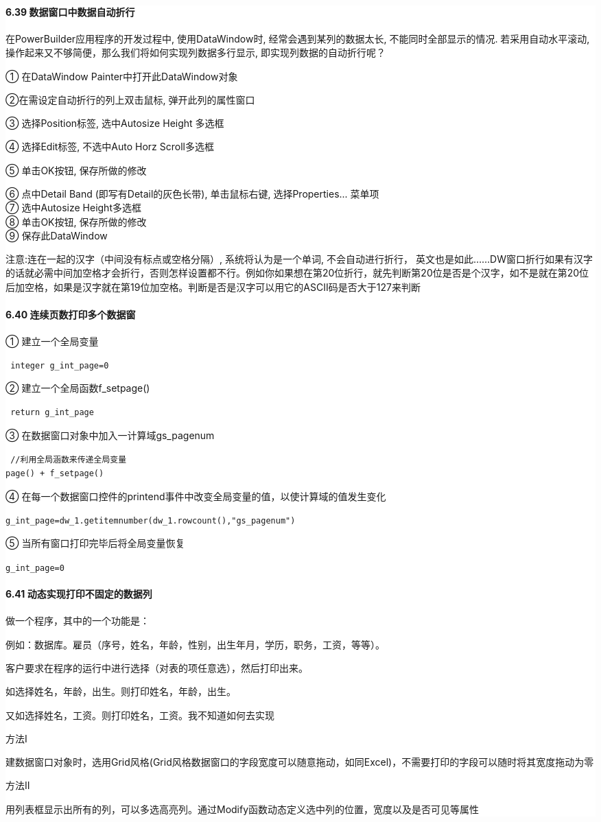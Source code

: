 
#### 6.39 数据窗口中数据自动折行

在PowerBuilder应用程序的开发过程中, 使用DataWindow时, 经常会遇到某列的数据太长, 不能同时全部显示的情况. 若采用自动水平滚动, 操作起来又不够简便，那么我们将如何实现列数据多行显示, 即实现列数据的自动折行呢？

① 在DataWindow Painter中打开此DataWindow对象

②在需设定自动折行的列上双击鼠标, 弹开此列的属性窗口

③ 选择Position标签, 选中Autosize Height 多选框

④ 选择Edit标签, 不选中Auto Horz Scroll多选框

⑤ 单击OK按钮, 保存所做的修改

⑥ 点中Detail Band (即写有Detail的灰色长带), 单击鼠标右键, 选择Properties... 菜单项  
⑦ 选中Autosize Height多选框  
⑧ 单击OK按钮, 保存所做的修改  
⑨ 保存此DataWindow

注意:连在一起的汉字（中间没有标点或空格分隔）, 系统将认为是一个单词, 不会自动进行折行， 英文也是如此……DW窗口折行如果有汉字的话就必需中间加空格才会折行，否则怎样设置都不行。例如你如果想在第20位折行，就先判断第20位是否是个汉字，如不是就在第20位后加空格，如果是汉字就在第19位加空格。判断是否是汉字可以用它的ASCII码是否大于127来判断

#### 6.40 连续页数打印多个数据窗

① 建立一个全局变量

     integer g_int_page=0
    

② 建立一个全局函数f\_setpage()

     return g_int_page
    

③ 在数据窗口对象中加入一计算域gs\_pagenum

     //利用全局涵数来传递全局变量
    page() + f_setpage()
    

④ 在每一个数据窗口控件的printend事件中改变全局变量的值，以使计算域的值发生变化

    g_int_page=dw_1.getitemnumber(dw_1.rowcount(),"gs_pagenum")
    

⑤ 当所有窗口打印完毕后将全局变量恢复

    g_int_page=0
    

#### 6.41 动态实现打印不固定的数据列

做一个程序，其中的一个功能是：

例如：数据库。雇员（序号，姓名，年龄，性别，出生年月，学历，职务，工资，等等）。

客户要求在程序的运行中进行选择（对表的项任意选），然后打印出来。

如选择姓名，年龄，出生。则打印姓名，年龄，出生。

又如选择姓名，工资。则打印姓名，工资。我不知道如何去实现

方法Ⅰ

建数据窗口对象时，选用Grid风格(Grid风格数据窗口的字段宽度可以随意拖动，如同Excel)，不需要打印的字段可以随时将其宽度拖动为零

方法Ⅱ

用列表框显示出所有的列，可以多选高亮列。通过Modify函数动态定义选中列的位置，宽度以及是否可见等属性